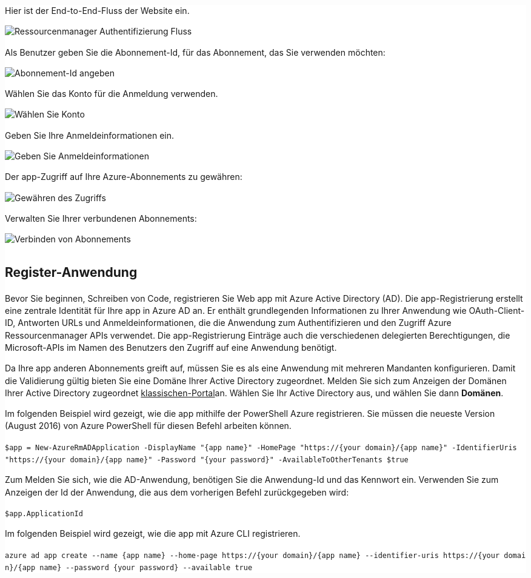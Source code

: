 Hier ist der End-to-End-Fluss der Website ein.

![Ressourcenmanager Authentifizierung Fluss](./media/resource-manager-api-authentication/Auth-Swim-Lane.png)

Als Benutzer geben Sie die Abonnement-Id, für das Abonnement, das Sie verwenden möchten:

![Abonnement-Id angeben](./media/resource-manager-api-authentication/sample-ux-1.png)

Wählen Sie das Konto für die Anmeldung verwenden.

![Wählen Sie Konto](./media/resource-manager-api-authentication/sample-ux-2.png)

Geben Sie Ihre Anmeldeinformationen ein.

![Geben Sie Anmeldeinformationen](./media/resource-manager-api-authentication/sample-ux-3.png)

Der app-Zugriff auf Ihre Azure-Abonnements zu gewähren:
 
![Gewähren des Zugriffs](./media/resource-manager-api-authentication/sample-ux-4.png)
 
Verwalten Sie Ihrer verbundenen Abonnements:

![Verbinden von Abonnements](./media/resource-manager-api-authentication/sample-ux-7.png)


## <a name="register-application"></a>Register-Anwendung

Bevor Sie beginnen, Schreiben von Code, registrieren Sie Web app mit Azure Active Directory (AD). Die app-Registrierung erstellt eine zentrale Identität für Ihre app in Azure AD an. Er enthält grundlegenden Informationen zu Ihrer Anwendung wie OAuth-Client-ID, Antworten URLs und Anmeldeinformationen, die die Anwendung zum Authentifizieren und den Zugriff Azure Ressourcenmanager APIs verwendet. Die app-Registrierung Einträge auch die verschiedenen delegierten Berechtigungen, die Microsoft-APIs im Namen des Benutzers den Zugriff auf eine Anwendung benötigt. 

Da Ihre app anderen Abonnements greift auf, müssen Sie es als eine Anwendung mit mehreren Mandanten konfigurieren. Damit die Validierung gültig bieten Sie eine Domäne Ihrer Active Directory zugeordnet. Melden Sie sich zum Anzeigen der Domänen Ihrer Active Directory zugeordnet [klassischen-Portal](https://manage.windowsazure.com)an. Wählen Sie Ihr Active Directory aus, und wählen Sie dann **Domänen**.

Im folgenden Beispiel wird gezeigt, wie die app mithilfe der PowerShell Azure registrieren. Sie müssen die neueste Version (August 2016) von Azure PowerShell für diesen Befehl arbeiten können. 

    $app = New-AzureRmADApplication -DisplayName "{app name}" -HomePage "https://{your domain}/{app name}" -IdentifierUris "https://{your domain}/{app name}" -Password "{your password}" -AvailableToOtherTenants $true
    
Zum Melden Sie sich, wie die AD-Anwendung, benötigen Sie die Anwendung-Id und das Kennwort ein. Verwenden Sie zum Anzeigen der Id der Anwendung, die aus dem vorherigen Befehl zurückgegeben wird:

    $app.ApplicationId

Im folgenden Beispiel wird gezeigt, wie die app mit Azure CLI registrieren. 

    azure ad app create --name {app name} --home-page https://{your domain}/{app name} --identifier-uris https://{your domain}/{app name} --password {your password} --available true
